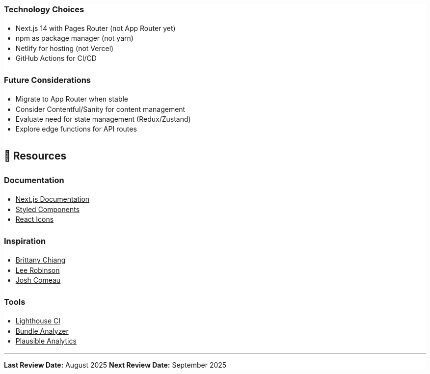 ### Technology Choices
- Next.js 14 with Pages Router (not App Router yet)
- npm as package manager (not yarn)
- Netlify for hosting (not Vercel)
- GitHub Actions for CI/CD

### Future Considerations
- Migrate to App Router when stable
- Consider Contentful/Sanity for content management
- Evaluate need for state management (Redux/Zustand)
- Explore edge functions for API routes

## 🔗 Resources

### Documentation
- [Next.js Documentation](https://nextjs.org/docs)
- [Styled Components](https://styled-components.com/docs)
- [React Icons](https://react-icons.github.io/react-icons/)

### Inspiration
- [Brittany Chiang](https://brittanychiang.com/)
- [Lee Robinson](https://leerob.io/)
- [Josh Comeau](https://www.joshwcomeau.com/)

### Tools
- [Lighthouse CI](https://github.com/GoogleChrome/lighthouse-ci)
- [Bundle Analyzer](https://www.npmjs.com/package/@next/bundle-analyzer)
- [Plausible Analytics](https://plausible.io/)

---

**Last Review Date:** August 2025
**Next Review Date:** September 2025
